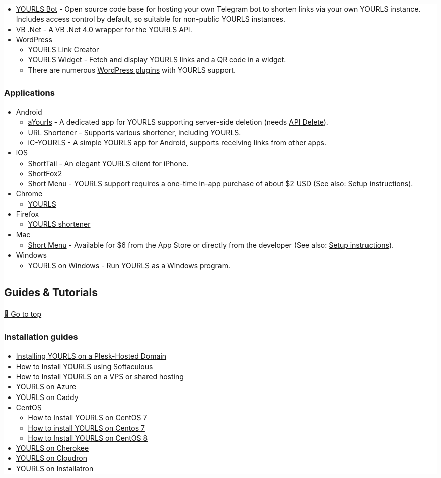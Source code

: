   - [YOURLS Bot](https://gitlab.com/HirschHeissIch/yourls-bot) - Open source code base for hosting your own Telegram bot to shorten links via your own YOURLS instance. Includes access control by default, so suitable for non-public YOURLS instances.
- [VB .Net](https://www.nugardt.com/open-source/yourls-api/) - A VB .Net 4.0 wrapper for the YOURLS API.
- WordPress
  - [YOURLS Link Creator](https://wordpress.org/plugins/yourls-link-creator/)
  - [YOURLS Widget](https://gist.github.com/joshp23/3f990e6ec36e24ba53985968bbfa89f1) - Fetch and display YOURLS links and a QR code in a widget.
  - There are numerous [WordPress plugins](https://wordpress.org/plugins/search/yourls/) with YOURLS support.


### Applications

- Android
  - [aYourls](https://gitlab.com/matecode/ayourls/-/tree/develop) - A dedicated app for YOURLS supporting server-side deletion (needs [API Delete](https://github.com/claytondaley/yourls-api-delete)).
  - [URL Shortener](https://play.google.com/store/apps/details?id=de.keineantwort.android.urlshortener) - Supports various shortener, including YOURLS.
  - [iC-YOURLS](https://play.google.com/store/apps/details?id=net.inscomers.yourls) - A simple YOURLS app for Android, supports receiving links from other apps.
- iOS
  - [ShortTail](https://www.adamdehaven.com/blog/shorttail-for-yourls-an-elegant-yourls-client-for-iphone/) - An elegant YOURLS client for iPhone.
  - [ShortFox2](https://apps.apple.com/us/app/shortfox2/id1465812791?ls=1&t=8)
  - [Short Menu](https://shortmenu.com/ios/) - YOURLS support requires a one-time in-app purchase of about $2 USD (See also: [Setup instructions](https://shortmenu.com/support/custom-services/yourls/)).
- Chrome
  - [YOURLS](https://chrome.google.com/webstore/detail/yourls/nddaaiojgkoldnhnmkoldmkeocbooken)
- Firefox
  - [YOURLS shortener](https://addons.mozilla.org/en-US/firefox/addon/yourls-shortener/)
- Mac
  - [Short Menu](https://shortmenu.com/mac/) - Available for $6 from the App Store or directly from the developer (See also: [Setup instructions](https://shortmenu.com/support/custom-services/yourls/)).
- Windows
  - [YOURLS on Windows](https://appsonwindows.com/apk/127308/) - Run YOURLS as a Windows program.


## Guides & Tutorials
[🔼 Go to top](#readme)

### Installation guides

- [Installing YOURLS on a Plesk-Hosted Domain](https://www.danhendricks.com/2018/10/installing-yourls-on-plesk-shared-hosting-domain/)
- [How to Install YOURLS using Softaculous](https://www.websiterating.com/online-marketing/how-to-install-yourls-using-softaculous/)
- [How to Install YOURLS on a VPS or shared hosting](https://thishosting.rocks/how-to-shorten-your-links-with-your-own-domain/)
- [YOURLS on Azure](https://www.juharyhanen.com/technology/create-personal-url-shortener-in-5-simple-steps/)
- [YOURLS on Caddy](https://aka.cy/2023/12/13/How-to-install-YOURLS-with-caddy/)
- CentOS
  - [How to Install YOURLS on CentOS 7](https://www.vultr.com/docs/how-to-install-yourls-on-centos-7)
  - [How to install YOURLS on Centos 7](https://www.linuxcloudvps.com/blog/how-to-install-yourls-on-centos-7/)
  - [How to Install YOURLS on CentOS 8](https://www.howtoforge.com/how-to-install-yourls-on-centos-8/)
- [YOURLS on Cherokee](https://github.com/lylebrown/YOURLS-Cherokee)
- [YOURLS on Cloudron](https://www.cloudron.io/store/org.yourls.cloudronapp.html)
- [YOURLS on Installatron](https://installatron.com/yourls)
